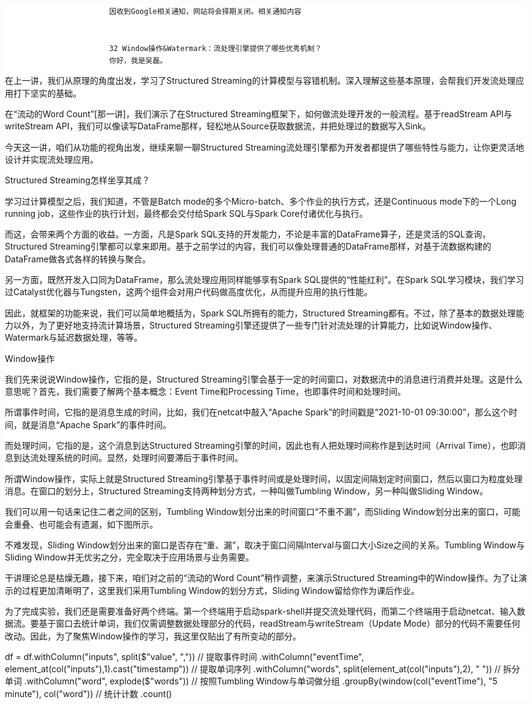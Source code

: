 
                            
                            因收到Google相关通知，网站将会择期关闭。相关通知内容
                            
                            
                            32 Window操作&Watermark：流处理引擎提供了哪些优秀机制？
                            你好，我是吴磊。

在上一讲，我们从原理的角度出发，学习了Structured Streaming的计算模型与容错机制。深入理解这些基本原理，会帮我们开发流处理应用打下坚实的基础。

在“流动的Word Count”[那一讲]，我们演示了在Structured Streaming框架下，如何做流处理开发的一般流程。基于readStream API与writeStream API，我们可以像读写DataFrame那样，轻松地从Source获取数据流，并把处理过的数据写入Sink。

今天这一讲，咱们从功能的视角出发，继续来聊一聊Structured Streaming流处理引擎都为开发者都提供了哪些特性与能力，让你更灵活地设计并实现流处理应用。

Structured Streaming怎样坐享其成？

学习过计算模型之后，我们知道，不管是Batch mode的多个Micro-batch、多个作业的执行方式，还是Continuous mode下的一个Long running job，这些作业的执行计划，最终都会交付给Spark SQL与Spark Core付诸优化与执行。



而这，会带来两个方面的收益。一方面，凡是Spark SQL支持的开发能力，不论是丰富的DataFrame算子，还是灵活的SQL查询，Structured Streaming引擎都可以拿来即用。基于之前学过的内容，我们可以像处理普通的DataFrame那样，对基于流数据构建的DataFrame做各式各样的转换与聚合。

另一方面，既然开发入口同为DataFrame，那么流处理应用同样能够享有Spark SQL提供的“性能红利”。在Spark SQL学习模块，我们学习过Catalyst优化器与Tungsten，这两个组件会对用户代码做高度优化，从而提升应用的执行性能。

因此，就框架的功能来说，我们可以简单地概括为，Spark SQL所拥有的能力，Structured Streaming都有。不过，除了基本的数据处理能力以外，为了更好地支持流计算场景，Structured Streaming引擎还提供了一些专门针对流处理的计算能力，比如说Window操作、Watermark与延迟数据处理，等等。

Window操作

我们先来说说Window操作，它指的是，Structured Streaming引擎会基于一定的时间窗口，对数据流中的消息进行消费并处理。这是什么意思呢？首先，我们需要了解两个基本概念：Event Time和Processing Time，也即事件时间和处理时间。

所谓事件时间，它指的是消息生成的时间，比如，我们在netcat中敲入“Apache Spark”的时间戳是“2021-10-01 09:30:00”，那么这个时间，就是消息“Apache Spark”的事件时间。



而处理时间，它指的是，这个消息到达Structured Streaming引擎的时间，因此也有人把处理时间称作是到达时间（Arrival Time），也即消息到达流处理系统的时间。显然，处理时间要滞后于事件时间。

所谓Window操作，实际上就是Structured Streaming引擎基于事件时间或是处理时间，以固定间隔划定时间窗口，然后以窗口为粒度处理消息。在窗口的划分上，Structured Streaming支持两种划分方式，一种叫做Tumbling Window，另一种叫做Sliding Window。

我们可以用一句话来记住二者之间的区别，Tumbling Window划分出来的时间窗口“不重不漏”，而Sliding Window划分出来的窗口，可能会重叠、也可能会有遗漏，如下图所示。



不难发现，Sliding Window划分出来的窗口是否存在“重、漏”，取决于窗口间隔Interval与窗口大小Size之间的关系。Tumbling Window与Sliding Window并无优劣之分，完全取决于应用场景与业务需要。

干讲理论总是枯燥无趣，接下来，咱们对之前的“流动的Word Count”稍作调整，来演示Structured Streaming中的Window操作。为了让演示的过程更加清晰明了，这里我们采用Tumbling Window的划分方式，Sliding Window留给你作为课后作业。

为了完成实验，我们还是需要准备好两个终端。第一个终端用于启动spark-shell并提交流处理代码，而第二个终端用于启动netcat、输入数据流。要基于窗口去统计单词，我们仅需调整数据处理部分的代码，readStream与writeStream（Update Mode）部分的代码不需要任何改动。因此，为了聚焦Window操作的学习，我这里仅贴出了有所变动的部分。

df = df.withColumn("inputs", split($"value", ","))
// 提取事件时间
.withColumn("eventTime", element_at(col("inputs"),1).cast("timestamp"))
// 提取单词序列
.withColumn("words", split(element_at(col("inputs"),2), " "))
// 拆分单词
.withColumn("word", explode($"words"))
// 按照Tumbling Window与单词做分组
.groupBy(window(col("eventTime"), "5 minute"), col("word"))
// 统计计数
.count()
